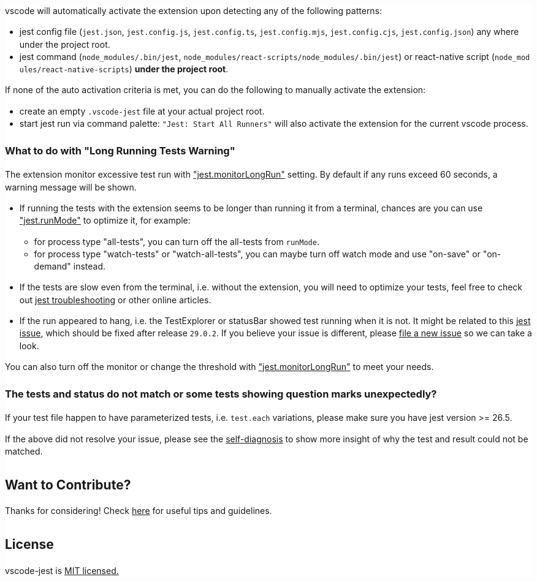 vscode will automatically activate the extension upon detecting any of the following patterns:
  - jest config file (`jest.json`, `jest.config.js`, `jest.config.ts`, `jest.config.mjs`, `jest.config.cjs`, `jest.config.json`) any where under the project root.
  - jest command (`node_modules/.bin/jest`, `node_modules/react-scripts/node_modules/.bin/jest`) or react-native script (`node_modules/react-native-scripts`) **under the project root**.

If none of the auto activation criteria is met, you can do the following to manually activate the extension:
- create an empty `.vscode-jest` file at your actual project root.
- start jest run via command palette: `"Jest: Start All Runners"` will also activate the extension for the current vscode process.

### What to do with "Long Running Tests Warning"
The extension monitor excessive test run with ["jest.monitorLongRun"](#monitorlongrun) setting. By default if any runs exceed 60 seconds, a warning message will be shown. 
- If running the tests with the extension seems to be longer than running it from a terminal, chances are you can use ["jest.runMode"](#runmode) to optimize it, for example:
  - for process type "all-tests", you can turn off the all-tests from `runMode`.
  - for process type "watch-tests" or "watch-all-tests", you can maybe turn off watch mode and use "on-save" or "on-demand" instead. 
  
- If the tests are slow even from the terminal, i.e. without the extension, you will need to optimize your tests, feel free to check out [jest troubleshooting](https://jestjs.io/docs/troubleshooting) or other online articles.
- If the run appeared to hang, i.e. the TestExplorer or statusBar showed test running when it is not. It might be related to this [jest issue](https://github.com/facebook/jest/issues/13187), which should be fixed after release `29.0.2`. If you believe your issue is different, please [file a new issue](https://github.com/jest-community/vscode-jest/issues) so we can take a look.

You can also turn off the monitor or change the threshold with ["jest.monitorLongRun"](#monitorlongrun) to meet your needs. 

### The tests and status do not match or some tests showing question marks unexpectedly?

If your test file happen to have parameterized tests, i.e. `test.each` variations, please make sure you have jest version >= 26.5.

If the above did not resolve your issue, please see the [self-diagnosis](#how-to-see-more-debug-info-self-diagnosis) to show more insight of why the test and result could not be matched.

## Want to Contribute?

Thanks for considering! Check [here](CONTRIBUTING.md) for useful tips and guidelines.

## License

vscode-jest is [MIT licensed.](LICENSE)
